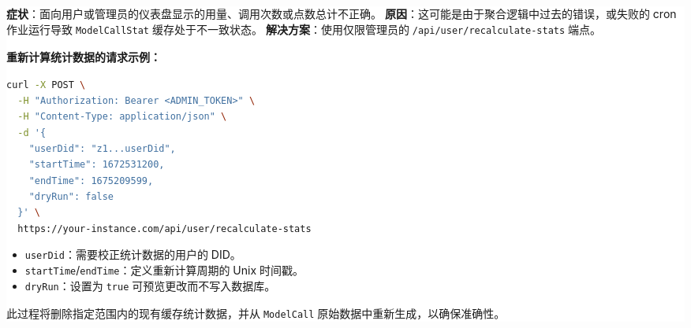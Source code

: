 **症状**：面向用户或管理员的仪表盘显示的用量、调用次数或点数总计不正确。
**原因**：这可能是由于聚合逻辑中过去的错误，或失败的 cron 作业运行导致 `ModelCallStat` 缓存处于不一致状态。
**解决方案**：使用仅限管理员的 `/api/user/recalculate-stats` 端点。

**重新计算统计数据的请求示例：**

```bash
curl -X POST \
  -H "Authorization: Bearer <ADMIN_TOKEN>" \
  -H "Content-Type: application/json" \
  -d '{
    "userDid": "z1...userDid",
    "startTime": 1672531200,
    "endTime": 1675209599,
    "dryRun": false
  }' \
  https://your-instance.com/api/user/recalculate-stats
```

-   `userDid`：需要校正统计数据的用户的 DID。
-   `startTime`/`endTime`：定义重新计算周期的 Unix 时间戳。
-   `dryRun`：设置为 `true` 可预览更改而不写入数据库。

此过程将删除指定范围内的现有缓存统计数据，并从 `ModelCall` 原始数据中重新生成，以确保准确性。